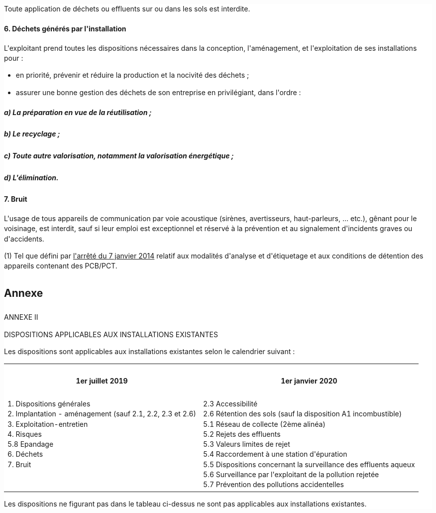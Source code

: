 Toute application de déchets ou effluents sur ou dans les sols est interdite.

#### 6. Déchets générés par l'installation

L'exploitant prend toutes les dispositions nécessaires dans la conception, l'aménagement, et l'exploitation de ses installations pour :

- en priorité, prévenir et réduire la production et la nocivité des déchets ;

- assurer une bonne gestion des déchets de son entreprise en privilégiant, dans l'ordre :

##### a) La préparation en vue de la réutilisation ;

##### b) Le recyclage ;

##### c) Toute autre valorisation, notamment la valorisation énergétique ;

##### d) L'élimination.

#### 7. Bruit

L'usage de tous appareils de communication par voie acoustique (sirènes, avertisseurs, haut-parleurs, … etc.), gênant pour le voisinage, est interdit, sauf si leur emploi est exceptionnel et réservé à la prévention et au signalement d'incidents graves ou d'accidents.



(1) Tel que défini par [l'arrêté du 7 janvier 2014](https://aida.ineris.fr/consultation_document/29667) relatif aux modalités d'analyse et d'étiquetage et aux conditions de détention des appareils contenant des PCB/PCT.

## Annexe

### 

ANNEXE II

DISPOSITIONS APPLICABLES AUX INSTALLATIONS EXISTANTES

Les dispositions sont applicables aux installations existantes selon le calendrier suivant :

<table><tr><th colspan="1" rowspan="1"><br/>1er juillet 2019</th><th colspan="1" rowspan="1"><br/>1er janvier 2020</th></tr><tr><td colspan="1" rowspan="1"><br/>1. Dispositions générales<br/>2. Implantation - aménagement (sauf 2.1, 2.2, 2.3 et 2.6)<br/>3. Exploitation-entretien<br/>4. Risques<br/>5.8 Epandage<br/>6. Déchets<br/>7. Bruit</td><td colspan="1" rowspan="1"><br/>2.3 Accessibilité<br/>2.6 Rétention des sols (sauf la disposition A1 incombustible)<br/>5.1 Réseau de collecte (2ème alinéa)<br/>5.2 Rejets des effluents<br/>5.3 Valeurs limites de rejet<br/>5.4 Raccordement à une station d'épuration<br/>5.5 Dispositions concernant la surveillance des effluents aqueux<br/>5.6 Surveillance par l'exploitant de la pollution rejetée<br/>5.7 Prévention des pollutions accidentelles</td></tr></table>

Les dispositions ne figurant pas dans le tableau ci-dessus ne sont pas applicables aux installations existantes.